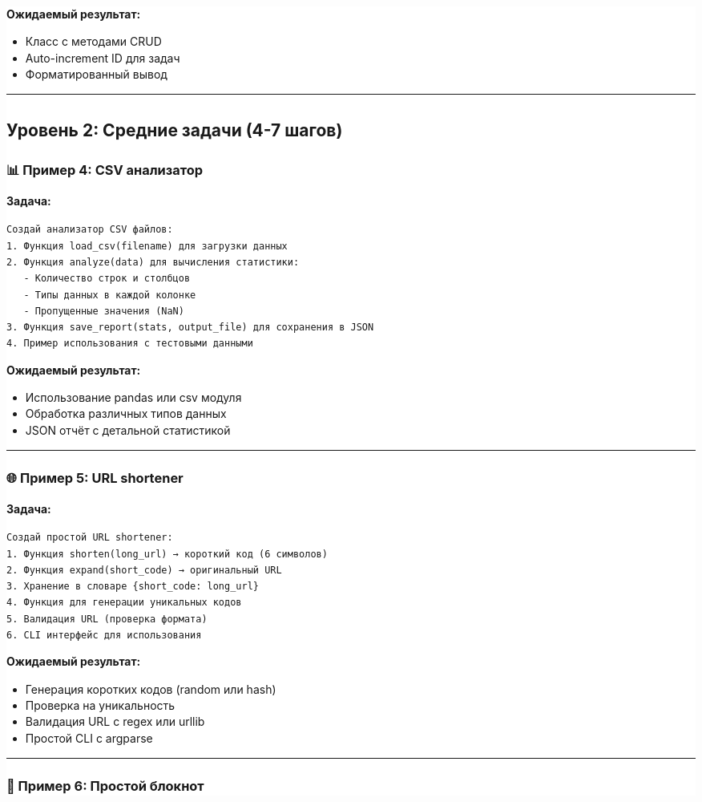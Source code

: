 **Ожидаемый результат:**
- Класс с методами CRUD
- Auto-increment ID для задач
- Форматированный вывод

---

## Уровень 2: Средние задачи (4-7 шагов)

### 📊 Пример 4: CSV анализатор

**Задача:**
```
Создай анализатор CSV файлов:
1. Функция load_csv(filename) для загрузки данных
2. Функция analyze(data) для вычисления статистики:
   - Количество строк и столбцов
   - Типы данных в каждой колонке
   - Пропущенные значения (NaN)
3. Функция save_report(stats, output_file) для сохранения в JSON
4. Пример использования с тестовыми данными
```

**Ожидаемый результат:**
- Использование pandas или csv модуля
- Обработка различных типов данных
- JSON отчёт с детальной статистикой

---

### 🌐 Пример 5: URL shortener

**Задача:**
```
Создай простой URL shortener:
1. Функция shorten(long_url) → короткий код (6 символов)
2. Функция expand(short_code) → оригинальный URL
3. Хранение в словаре {short_code: long_url}
4. Функция для генерации уникальных кодов
5. Валидация URL (проверка формата)
6. CLI интерфейс для использования
```

**Ожидаемый результат:**
- Генерация коротких кодов (random или hash)
- Проверка на уникальность
- Валидация URL с regex или urllib
- Простой CLI с argparse

---

### 📖 Пример 6: Простой блокнот
